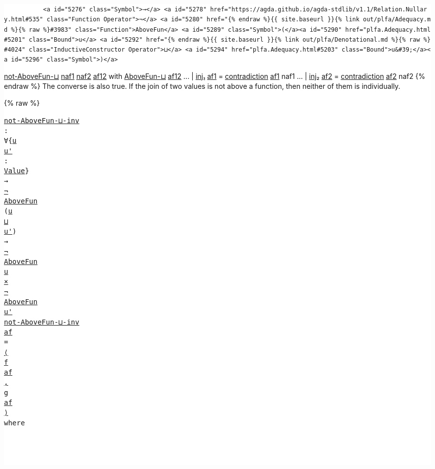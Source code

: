                <a id="5276" class="Symbol">→</a> <a id="5278" href="https://agda.github.io/agda-stdlib/v1.1/Relation.Nullary.html#535" class="Function Operator">¬</a> <a id="5280" href="{% endraw %}{{ site.baseurl }}{% link out/plfa/Adequacy.md %}{% raw %}#3983" class="Function">AboveFun</a> <a id="5289" class="Symbol">(</a><a id="5290" href="plfa.Adequacy.html#5201" class="Bound">u</a> <a id="5292" href="{% endraw %}{{ site.baseurl }}{% link out/plfa/Denotational.md %}{% raw %}#4024" class="InductiveConstructor Operator">⊔</a> <a id="5294" href="plfa.Adequacy.html#5203" class="Bound">u&#39;</a><a id="5296" class="Symbol">)</a>
<a id="5298" href="{% endraw %}{{ site.baseurl }}{% link out/plfa/Adequacy.md %}{% raw %}#5182" class="Function">not-AboveFun-⊔</a> <a id="5313" href="plfa.Adequacy.html#5313" class="Bound">naf1</a> <a id="5318" href="plfa.Adequacy.html#5318" class="Bound">naf2</a> <a id="5323" href="plfa.Adequacy.html#5323" class="Bound">af12</a>
    <a id="5332" class="Keyword">with</a> <a id="5337" href="{% endraw %}{{ site.baseurl }}{% link out/plfa/Adequacy.md %}{% raw %}#4686" class="Function">AboveFun-⊔</a> <a id="5348" href="plfa.Adequacy.html#5323" class="Bound">af12</a>
<a id="5353" class="Symbol">...</a> <a id="5357" class="Symbol">|</a> <a id="5359" href="https://agda.github.io/agda-stdlib/v1.1/Data.Sum.Base.html#662" class="InductiveConstructor">inj₁</a> <a id="5364" href="{% endraw %}{{ site.baseurl }}{% link out/plfa/Adequacy.md %}{% raw %}#5364" class="Bound">af1</a> <a id="5368" class="Symbol">=</a> <a id="5370" href="https://agda.github.io/agda-stdlib/v1.1/Relation.Nullary.Negation.html#809" class="Function">contradiction</a> <a id="5384" href="plfa.Adequacy.html#5364" class="Bound">af1</a> <a id="5388" class="Bound">naf1</a>
<a id="5393" class="Symbol">...</a> <a id="5397" class="Symbol">|</a> <a id="5399" href="https://agda.github.io/agda-stdlib/v1.1/Data.Sum.Base.html#687" class="InductiveConstructor">inj₂</a> <a id="5404" href="{% endraw %}{{ site.baseurl }}{% link out/plfa/Adequacy.md %}{% raw %}#5404" class="Bound">af2</a> <a id="5408" class="Symbol">=</a> <a id="5410" href="https://agda.github.io/agda-stdlib/v1.1/Relation.Nullary.Negation.html#809" class="Function">contradiction</a> <a id="5424" href="plfa.Adequacy.html#5404" class="Bound">af2</a> <a id="5428" class="Bound">naf2</a>
</pre>{% endraw %}
The converse is also true. If the join of two values is not above a
function, then neither of them is individually.

{% raw %}<pre class="Agda"><a id="not-AboveFun-⊔-inv"></a><a id="5559" href="{% endraw %}{{ site.baseurl }}{% link out/plfa/Adequacy.md %}{% raw %}#5559" class="Function">not-AboveFun-⊔-inv</a> <a id="5578" class="Symbol">:</a> <a id="5580" class="Symbol">∀{</a><a id="5582" href="plfa.Adequacy.html#5582" class="Bound">u</a> <a id="5584" href="plfa.Adequacy.html#5584" class="Bound">u&#39;</a> <a id="5587" class="Symbol">:</a> <a id="5589" href="{% endraw %}{{ site.baseurl }}{% link out/plfa/Denotational.md %}{% raw %}#3962" class="Datatype">Value</a><a id="5594" class="Symbol">}</a> <a id="5596" class="Symbol">→</a> <a id="5598" href="https://agda.github.io/agda-stdlib/v1.1/Relation.Nullary.html#535" class="Function Operator">¬</a> <a id="5600" href="plfa.Adequacy.html#3983" class="Function">AboveFun</a> <a id="5609" class="Symbol">(</a><a id="5610" href="plfa.Adequacy.html#5582" class="Bound">u</a> <a id="5612" href="plfa.Denotational.html#4024" class="InductiveConstructor Operator">⊔</a> <a id="5614" href="plfa.Adequacy.html#5584" class="Bound">u&#39;</a><a id="5616" class="Symbol">)</a>
              <a id="5632" class="Symbol">→</a> <a id="5634" href="https://agda.github.io/agda-stdlib/v1.1/Relation.Nullary.html#535" class="Function Operator">¬</a> <a id="5636" href="{% endraw %}{{ site.baseurl }}{% link out/plfa/Adequacy.md %}{% raw %}#3983" class="Function">AboveFun</a> <a id="5645" href="plfa.Adequacy.html#5582" class="Bound">u</a> <a id="5647" href="https://agda.github.io/agda-stdlib/v1.1/Data.Product.html#1162" class="Function Operator">×</a> <a id="5649" href="https://agda.github.io/agda-stdlib/v1.1/Relation.Nullary.html#535" class="Function Operator">¬</a> <a id="5651" href="plfa.Adequacy.html#3983" class="Function">AboveFun</a> <a id="5660" href="plfa.Adequacy.html#5584" class="Bound">u&#39;</a>
<a id="5663" href="{% endraw %}{{ site.baseurl }}{% link out/plfa/Adequacy.md %}{% raw %}#5559" class="Function">not-AboveFun-⊔-inv</a> <a id="5682" href="plfa.Adequacy.html#5682" class="Bound">af</a> <a id="5685" class="Symbol">=</a> <a id="5687" href="Agda.Builtin.Sigma.html#209" class="InductiveConstructor Operator">⟨</a> <a id="5689" href="plfa.Adequacy.html#5715" class="Function">f</a> <a id="5691" href="plfa.Adequacy.html#5682" class="Bound">af</a> <a id="5694" href="Agda.Builtin.Sigma.html#209" class="InductiveConstructor Operator">,</a> <a id="5696" href="plfa.Adequacy.html#5869" class="Function">g</a> <a id="5698" href="plfa.Adequacy.html#5682" class="Bound">af</a> <a id="5701" href="Agda.Builtin.Sigma.html#209" class="InductiveConstructor Operator">⟩</a>
  <a id="5705" class="Keyword">where</a>